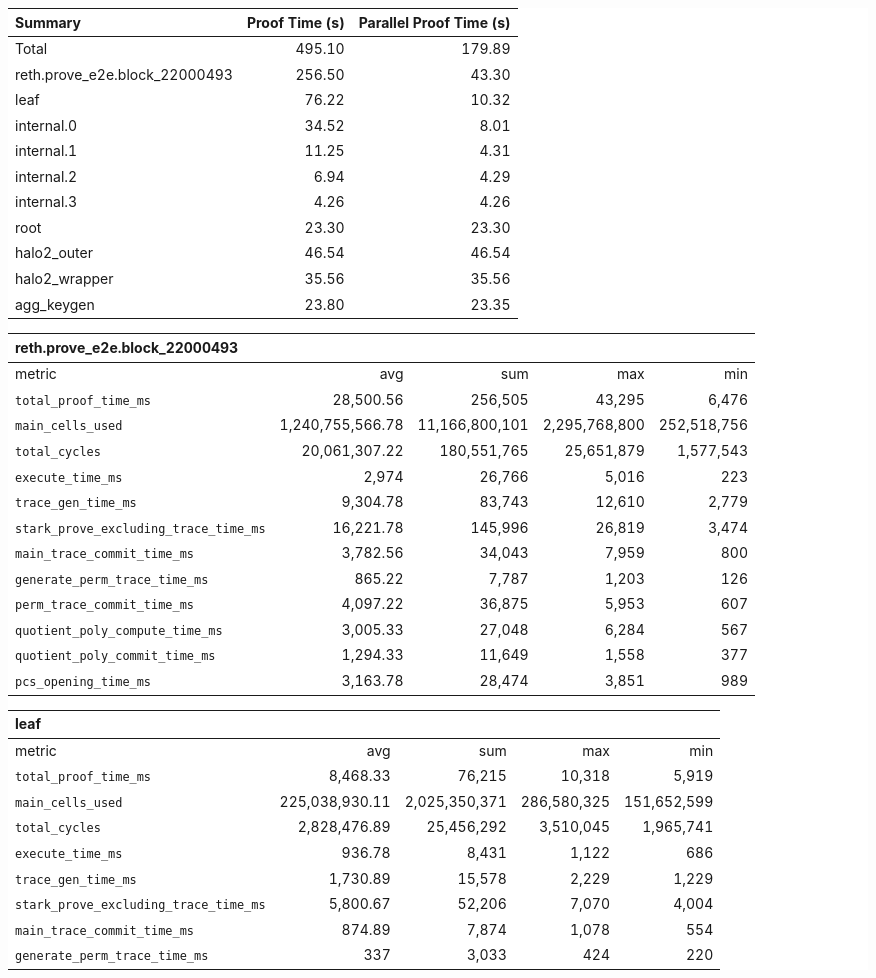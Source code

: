 | Summary | Proof Time (s) | Parallel Proof Time (s) |
|:---|---:|---:|
| Total |  495.10 |  179.89 |
| reth.prove_e2e.block_22000493 |  256.50 |  43.30 |
| leaf |  76.22 |  10.32 |
| internal.0 |  34.52 |  8.01 |
| internal.1 |  11.25 |  4.31 |
| internal.2 |  6.94 |  4.29 |
| internal.3 |  4.26 |  4.26 |
| root |  23.30 |  23.30 |
| halo2_outer |  46.54 |  46.54 |
| halo2_wrapper |  35.56 |  35.56 |
| agg_keygen |  23.80 |  23.35 |


| reth.prove_e2e.block_22000493 |||||
|:---|---:|---:|---:|---:|
|metric|avg|sum|max|min|
| `total_proof_time_ms ` |  28,500.56 |  256,505 |  43,295 |  6,476 |
| `main_cells_used     ` |  1,240,755,566.78 |  11,166,800,101 |  2,295,768,800 |  252,518,756 |
| `total_cycles        ` |  20,061,307.22 |  180,551,765 |  25,651,879 |  1,577,543 |
| `execute_time_ms     ` |  2,974 |  26,766 |  5,016 |  223 |
| `trace_gen_time_ms   ` |  9,304.78 |  83,743 |  12,610 |  2,779 |
| `stark_prove_excluding_trace_time_ms` |  16,221.78 |  145,996 |  26,819 |  3,474 |
| `main_trace_commit_time_ms` |  3,782.56 |  34,043 |  7,959 |  800 |
| `generate_perm_trace_time_ms` |  865.22 |  7,787 |  1,203 |  126 |
| `perm_trace_commit_time_ms` |  4,097.22 |  36,875 |  5,953 |  607 |
| `quotient_poly_compute_time_ms` |  3,005.33 |  27,048 |  6,284 |  567 |
| `quotient_poly_commit_time_ms` |  1,294.33 |  11,649 |  1,558 |  377 |
| `pcs_opening_time_ms ` |  3,163.78 |  28,474 |  3,851 |  989 |

| leaf |||||
|:---|---:|---:|---:|---:|
|metric|avg|sum|max|min|
| `total_proof_time_ms ` |  8,468.33 |  76,215 |  10,318 |  5,919 |
| `main_cells_used     ` |  225,038,930.11 |  2,025,350,371 |  286,580,325 |  151,652,599 |
| `total_cycles        ` |  2,828,476.89 |  25,456,292 |  3,510,045 |  1,965,741 |
| `execute_time_ms     ` |  936.78 |  8,431 |  1,122 |  686 |
| `trace_gen_time_ms   ` |  1,730.89 |  15,578 |  2,229 |  1,229 |
| `stark_prove_excluding_trace_time_ms` |  5,800.67 |  52,206 |  7,070 |  4,004 |
| `main_trace_commit_time_ms` |  874.89 |  7,874 |  1,078 |  554 |
| `generate_perm_trace_time_ms` |  337 |  3,033 |  424 |  220 |